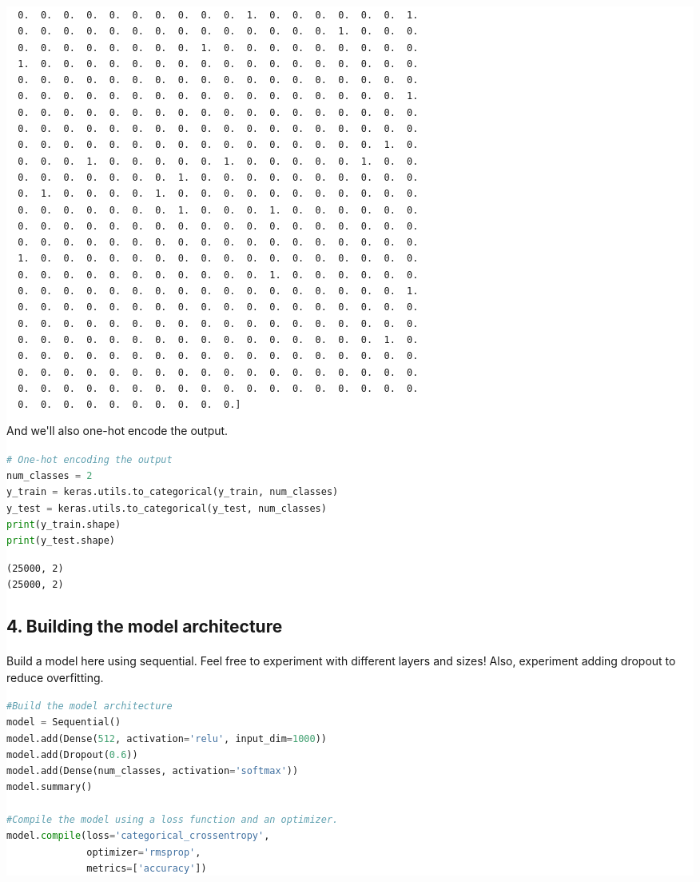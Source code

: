       0.  0.  0.  0.  0.  0.  0.  0.  0.  0.  1.  0.  0.  0.  0.  0.  0.  1.
      0.  0.  0.  0.  0.  0.  0.  0.  0.  0.  0.  0.  0.  0.  1.  0.  0.  0.
      0.  0.  0.  0.  0.  0.  0.  0.  1.  0.  0.  0.  0.  0.  0.  0.  0.  0.
      1.  0.  0.  0.  0.  0.  0.  0.  0.  0.  0.  0.  0.  0.  0.  0.  0.  0.
      0.  0.  0.  0.  0.  0.  0.  0.  0.  0.  0.  0.  0.  0.  0.  0.  0.  0.
      0.  0.  0.  0.  0.  0.  0.  0.  0.  0.  0.  0.  0.  0.  0.  0.  0.  1.
      0.  0.  0.  0.  0.  0.  0.  0.  0.  0.  0.  0.  0.  0.  0.  0.  0.  0.
      0.  0.  0.  0.  0.  0.  0.  0.  0.  0.  0.  0.  0.  0.  0.  0.  0.  0.
      0.  0.  0.  0.  0.  0.  0.  0.  0.  0.  0.  0.  0.  0.  0.  0.  1.  0.
      0.  0.  0.  1.  0.  0.  0.  0.  0.  1.  0.  0.  0.  0.  0.  1.  0.  0.
      0.  0.  0.  0.  0.  0.  0.  1.  0.  0.  0.  0.  0.  0.  0.  0.  0.  0.
      0.  1.  0.  0.  0.  0.  1.  0.  0.  0.  0.  0.  0.  0.  0.  0.  0.  0.
      0.  0.  0.  0.  0.  0.  0.  1.  0.  0.  0.  1.  0.  0.  0.  0.  0.  0.
      0.  0.  0.  0.  0.  0.  0.  0.  0.  0.  0.  0.  0.  0.  0.  0.  0.  0.
      0.  0.  0.  0.  0.  0.  0.  0.  0.  0.  0.  0.  0.  0.  0.  0.  0.  0.
      1.  0.  0.  0.  0.  0.  0.  0.  0.  0.  0.  0.  0.  0.  0.  0.  0.  0.
      0.  0.  0.  0.  0.  0.  0.  0.  0.  0.  0.  1.  0.  0.  0.  0.  0.  0.
      0.  0.  0.  0.  0.  0.  0.  0.  0.  0.  0.  0.  0.  0.  0.  0.  0.  1.
      0.  0.  0.  0.  0.  0.  0.  0.  0.  0.  0.  0.  0.  0.  0.  0.  0.  0.
      0.  0.  0.  0.  0.  0.  0.  0.  0.  0.  0.  0.  0.  0.  0.  0.  0.  0.
      0.  0.  0.  0.  0.  0.  0.  0.  0.  0.  0.  0.  0.  0.  0.  0.  1.  0.
      0.  0.  0.  0.  0.  0.  0.  0.  0.  0.  0.  0.  0.  0.  0.  0.  0.  0.
      0.  0.  0.  0.  0.  0.  0.  0.  0.  0.  0.  0.  0.  0.  0.  0.  0.  0.
      0.  0.  0.  0.  0.  0.  0.  0.  0.  0.  0.  0.  0.  0.  0.  0.  0.  0.
      0.  0.  0.  0.  0.  0.  0.  0.  0.  0.]


And we'll also one-hot encode the output.


```python
# One-hot encoding the output
num_classes = 2
y_train = keras.utils.to_categorical(y_train, num_classes)
y_test = keras.utils.to_categorical(y_test, num_classes)
print(y_train.shape)
print(y_test.shape)
```

    (25000, 2)
    (25000, 2)


## 4. Building the  model architecture
Build a model here using sequential. Feel free to experiment with different layers and sizes! Also, experiment adding dropout to reduce overfitting.


```python
#Build the model architecture
model = Sequential()
model.add(Dense(512, activation='relu', input_dim=1000))
model.add(Dropout(0.6))
model.add(Dense(num_classes, activation='softmax'))
model.summary()

#Compile the model using a loss function and an optimizer.
model.compile(loss='categorical_crossentropy',
              optimizer='rmsprop',
              metrics=['accuracy'])

```
